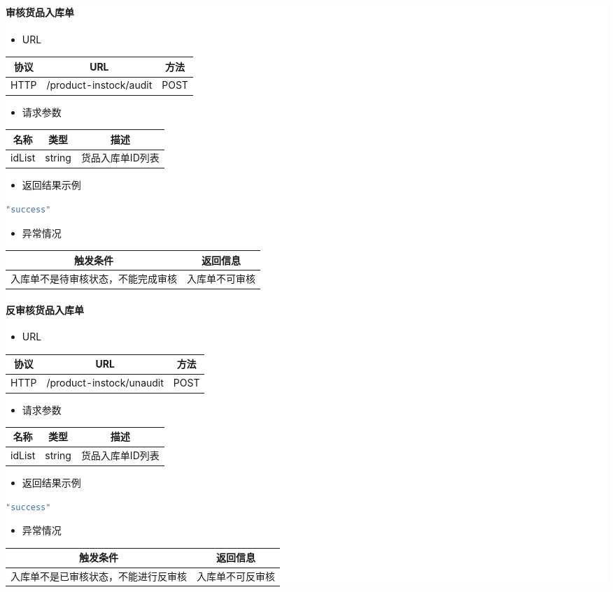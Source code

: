 

#### 审核货品入库单

- URL

| 协议 | URL                    | 方法 |
| ---- | ---------------------- | ---- |
| HTTP | /product-instock/audit | POST |

- 请求参数

| 名称   | 类型   | 描述             |
| ------ | ------ | ---------------- |
| idList | string | 货品入库单ID列表 |

- 返回结果示例

```java
"success"
```

- 异常情况

| 触发条件                           | 返回信息       |
| ---------------------------------- | -------------- |
| 入库单不是待审核状态，不能完成审核 | 入库单不可审核 |



#### 反审核货品入库单

- URL

| 协议 | URL                      | 方法 |
| ---- | ------------------------ | ---- |
| HTTP | /product-instock/unaudit | POST |

- 请求参数

| 名称   | 类型   | 描述             |
| ------ | ------ | ---------------- |
| idList | string | 货品入库单ID列表 |

- 返回结果示例

```java
"success"
```

- 异常情况

| 触发条件                             | 返回信息         |
| ------------------------------------ | ---------------- |
| 入库单不是已审核状态，不能进行反审核 | 入库单不可反审核 |


